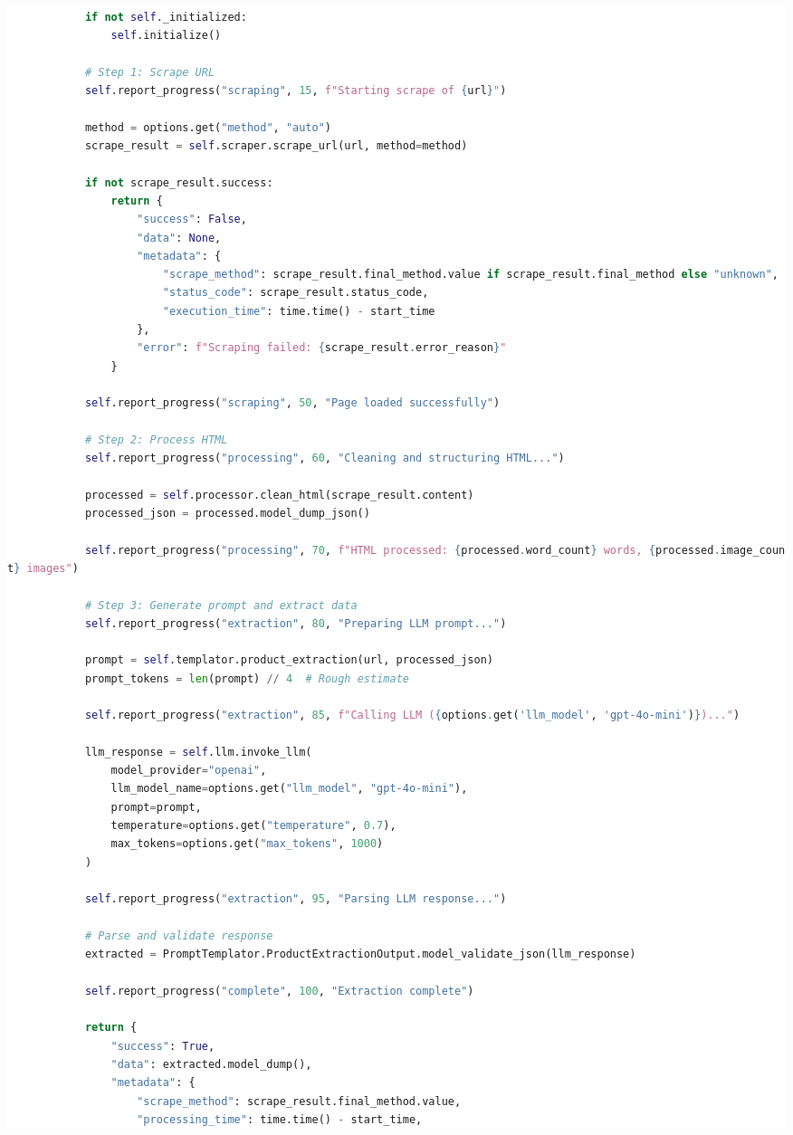 ```python
            if not self._initialized:
                self.initialize()
            
            # Step 1: Scrape URL
            self.report_progress("scraping", 15, f"Starting scrape of {url}")
            
            method = options.get("method", "auto")
            scrape_result = self.scraper.scrape_url(url, method=method)
            
            if not scrape_result.success:
                return {
                    "success": False,
                    "data": None,
                    "metadata": {
                        "scrape_method": scrape_result.final_method.value if scrape_result.final_method else "unknown",
                        "status_code": scrape_result.status_code,
                        "execution_time": time.time() - start_time
                    },
                    "error": f"Scraping failed: {scrape_result.error_reason}"
                }
            
            self.report_progress("scraping", 50, "Page loaded successfully")
            
            # Step 2: Process HTML
            self.report_progress("processing", 60, "Cleaning and structuring HTML...")
            
            processed = self.processor.clean_html(scrape_result.content)
            processed_json = processed.model_dump_json()
            
            self.report_progress("processing", 70, f"HTML processed: {processed.word_count} words, {processed.image_count} images")
            
            # Step 3: Generate prompt and extract data
            self.report_progress("extraction", 80, "Preparing LLM prompt...")
            
            prompt = self.templator.product_extraction(url, processed_json)
            prompt_tokens = len(prompt) // 4  # Rough estimate
            
            self.report_progress("extraction", 85, f"Calling LLM ({options.get('llm_model', 'gpt-4o-mini')})...")
            
            llm_response = self.llm.invoke_llm(
                model_provider="openai",
                llm_model_name=options.get("llm_model", "gpt-4o-mini"),
                prompt=prompt,
                temperature=options.get("temperature", 0.7),
                max_tokens=options.get("max_tokens", 1000)
            )
            
            self.report_progress("extraction", 95, "Parsing LLM response...")
            
            # Parse and validate response
            extracted = PromptTemplator.ProductExtractionOutput.model_validate_json(llm_response)
            
            self.report_progress("complete", 100, "Extraction complete")
            
            return {
                "success": True,
                "data": extracted.model_dump(),
                "metadata": {
                    "scrape_method": scrape_result.final_method.value,
                    "processing_time": time.time() - start_time,
```